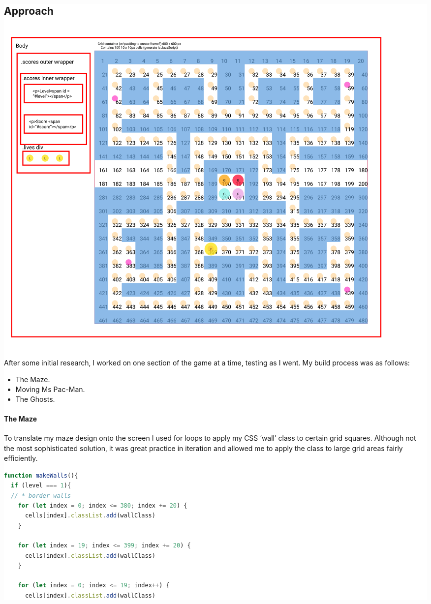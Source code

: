 ## Approach

![Plan of Ms Pac-Man maze](images/mspacmanplan.png)

After some initial research, I worked on one section of the game at a time, testing as I went. My build process was as follows:

* The Maze.
* Moving Ms Pac-Man.
* The Ghosts.

#### The Maze

To translate my maze design onto the screen I used for loops to apply my CSS ‘wall’ class to certain grid squares. Although not the most sophisticated solution, it was great practice in iteration and allowed me to apply the class to large grid areas fairly efficiently.


``` javascript
function makeWalls(){
  if (level === 1){
  // * border walls
    for (let index = 0; index <= 380; index += 20) {
      cells[index].classList.add(wallClass)
    }

    for (let index = 19; index <= 399; index += 20) {
      cells[index].classList.add(wallClass)
    }

    for (let index = 0; index <= 19; index++) {
      cells[index].classList.add(wallClass)  
```